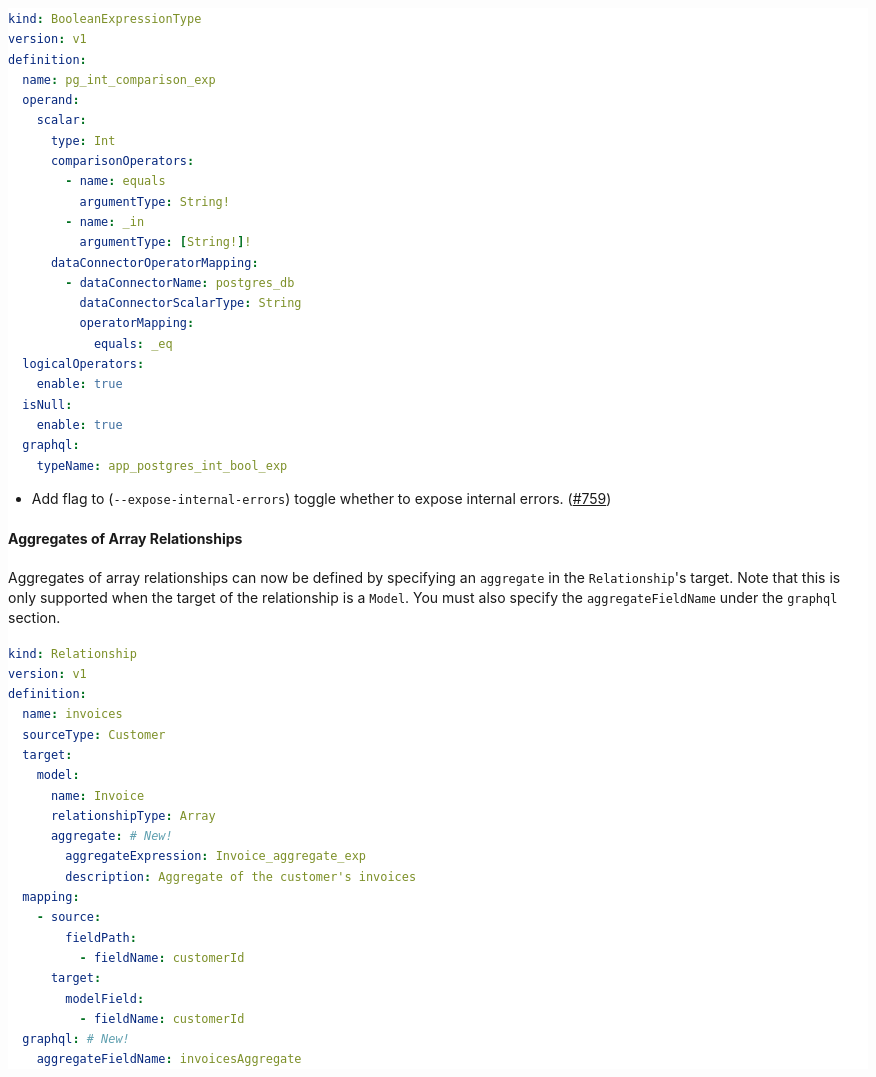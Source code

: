 
```yaml
kind: BooleanExpressionType
version: v1
definition:
  name: pg_int_comparison_exp
  operand:
    scalar:
      type: Int
      comparisonOperators:
        - name: equals
          argumentType: String!
        - name: _in
          argumentType: [String!]!
      dataConnectorOperatorMapping:
        - dataConnectorName: postgres_db
          dataConnectorScalarType: String
          operatorMapping:
            equals: _eq
  logicalOperators:
    enable: true
  isNull:
    enable: true
  graphql:
    typeName: app_postgres_int_bool_exp
```

- Add flag to (`--expose-internal-errors`) toggle whether to expose internal
  errors. ([#759](https://github.com/hasura/v3-engine/pull/759))

#### Aggregates of Array Relationships

Aggregates of array relationships can now be defined by specifying an
`aggregate` in the `Relationship`'s target. Note that this is only supported
when the target of the relationship is a `Model`. You must also specify the
`aggregateFieldName` under the `graphql` section.

```yaml
kind: Relationship
version: v1
definition:
  name: invoices
  sourceType: Customer
  target:
    model:
      name: Invoice
      relationshipType: Array
      aggregate: # New!
        aggregateExpression: Invoice_aggregate_exp
        description: Aggregate of the customer's invoices
  mapping:
    - source:
        fieldPath:
          - fieldName: customerId
      target:
        modelField:
          - fieldName: customerId
  graphql: # New!
    aggregateFieldName: invoicesAggregate
```


[plugin-allowlist]: https://github.com/hasura/plugin-allowlist
[Unreleased]: https://github.com/hasura/v3-engine/compare/v2024.10.01...HEAD
[v2024.10.01]: https://github.com/hasura/v3-engine/releases/tag/v2024.10.01
[v2024.09.23]: https://github.com/hasura/v3-engine/releases/tag/v2024.09.23
[v2024.09.16]: https://github.com/hasura/v3-engine/releases/tag/v2024.09.16
[v2024.09.05]: https://github.com/hasura/v3-engine/releases/tag/v2024.09.05
[v2024.09.02]: https://github.com/hasura/v3-engine/releases/tag/v2024.09.02
[v2024.08.07]: https://github.com/hasura/v3-engine/releases/tag/v2024.08.07
[v2024.07.25]: https://github.com/hasura/v3-engine/releases/tag/v2024.07.25
[v2024.07.24]: https://github.com/hasura/v3-engine/releases/tag/v2024.07.24
[v2024.07.18]: https://github.com/hasura/v3-engine/releases/tag/v2024.07.18
[v2024.07.10]: https://github.com/hasura/v3-engine/releases/tag/v2024.07.10
[v2024.07.04]: https://github.com/hasura/v3-engine/releases/tag/v2024.07.04
[v2024.06.13]: https://github.com/hasura/v3-engine/releases/tag/v2024.06.13